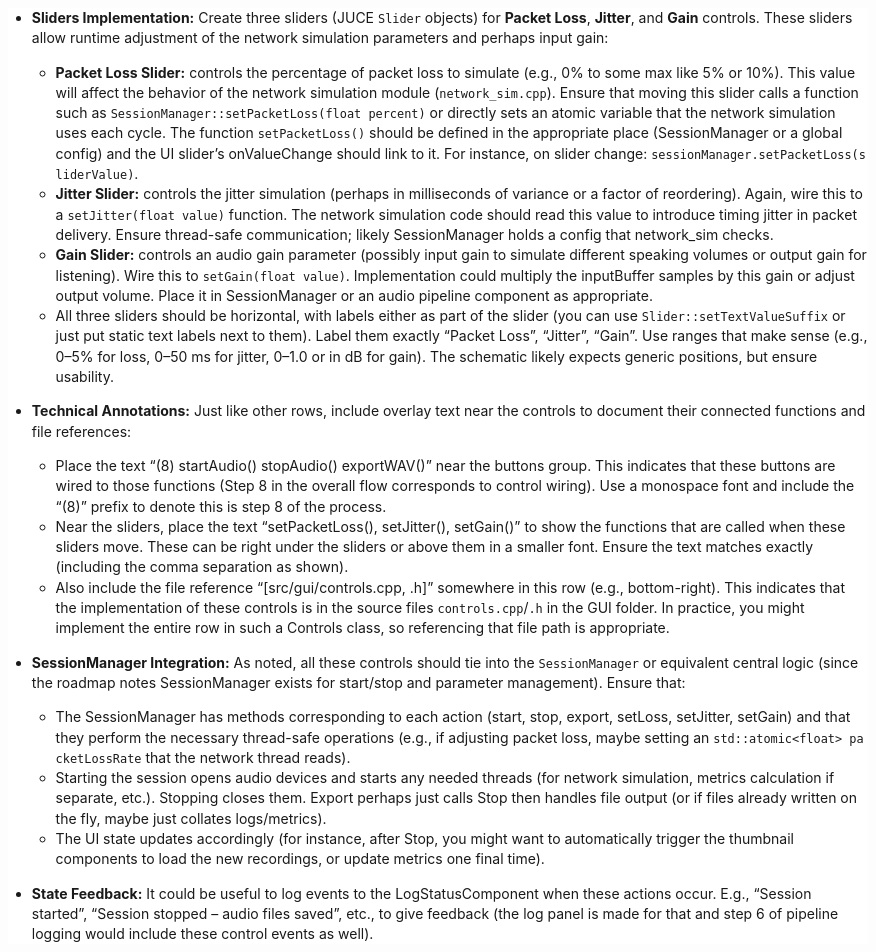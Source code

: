 - **Sliders Implementation:** Create three sliders (JUCE `Slider` objects) for **Packet Loss**, **Jitter**, and **Gain** controls. These sliders allow runtime adjustment of the network simulation parameters and perhaps input gain:

  - **Packet Loss Slider:** controls the percentage of packet loss to simulate (e.g., 0% to some max like 5% or 10%). This value will affect the behavior of the network simulation module (`network_sim.cpp`). Ensure that moving this slider calls a function such as `SessionManager::setPacketLoss(float percent)` or directly sets an atomic variable that the network simulation uses each cycle. The function `setPacketLoss()` should be defined in the appropriate place (SessionManager or a global config) and the UI slider’s onValueChange should link to it. For instance, on slider change: `sessionManager.setPacketLoss(sliderValue)`.
  - **Jitter Slider:** controls the jitter simulation (perhaps in milliseconds of variance or a factor of reordering). Again, wire this to a `setJitter(float value)` function. The network simulation code should read this value to introduce timing jitter in packet delivery. Ensure thread-safe communication; likely SessionManager holds a config that network_sim checks.
  - **Gain Slider:** controls an audio gain parameter (possibly input gain to simulate different speaking volumes or output gain for listening). Wire this to `setGain(float value)`. Implementation could multiply the inputBuffer samples by this gain or adjust output volume. Place it in SessionManager or an audio pipeline component as appropriate.
  - All three sliders should be horizontal, with labels either as part of the slider (you can use `Slider::setTextValueSuffix` or just put static text labels next to them). Label them exactly “Packet Loss”, “Jitter”, “Gain”. Use ranges that make sense (e.g., 0–5% for loss, 0–50 ms for jitter, 0–1.0 or in dB for gain). The schematic likely expects generic positions, but ensure usability.

- **Technical Annotations:** Just like other rows, include overlay text near the controls to document their connected functions and file references:

  - Place the text “(8) startAudio() stopAudio() exportWAV()” near the buttons group. This indicates that these buttons are wired to those functions (Step 8 in the overall flow corresponds to control wiring). Use a monospace font and include the “(8)” prefix to denote this is step 8 of the process.
  - Near the sliders, place the text “setPacketLoss(), setJitter(), setGain()” to show the functions that are called when these sliders move. These can be right under the sliders or above them in a smaller font. Ensure the text matches exactly (including the comma separation as shown).
  - Also include the file reference “\[src/gui/controls.cpp, .h]” somewhere in this row (e.g., bottom-right). This indicates that the implementation of these controls is in the source files `controls.cpp`/`.h` in the GUI folder. In practice, you might implement the entire row in such a Controls class, so referencing that file path is appropriate.

- **SessionManager Integration:** As noted, all these controls should tie into the `SessionManager` or equivalent central logic (since the roadmap notes SessionManager exists for start/stop and parameter management). Ensure that:

  - The SessionManager has methods corresponding to each action (start, stop, export, setLoss, setJitter, setGain) and that they perform the necessary thread-safe operations (e.g., if adjusting packet loss, maybe setting an `std::atomic<float> packetLossRate` that the network thread reads).
  - Starting the session opens audio devices and starts any needed threads (for network simulation, metrics calculation if separate, etc.). Stopping closes them. Export perhaps just calls Stop then handles file output (or if files already written on the fly, maybe just collates logs/metrics).
  - The UI state updates accordingly (for instance, after Stop, you might want to automatically trigger the thumbnail components to load the new recordings, or update metrics one final time).

- **State Feedback:** It could be useful to log events to the LogStatusComponent when these actions occur. E.g., “Session started”, “Session stopped – audio files saved”, etc., to give feedback (the log panel is made for that and step 6 of pipeline logging would include these control events as well).
